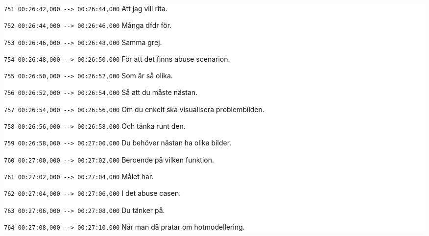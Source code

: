 

`751 00:26:42,000 --> 00:26:44,000`
Att jag vill rita.



`752 00:26:44,000 --> 00:26:46,000`
Många dfdr för.



`753 00:26:46,000 --> 00:26:48,000`
Samma grej.



`754 00:26:48,000 --> 00:26:50,000`
För att det finns abuse scenarion.



`755 00:26:50,000 --> 00:26:52,000`
Som är så olika.



`756 00:26:52,000 --> 00:26:54,000`
Så att du måste nästan.



`757 00:26:54,000 --> 00:26:56,000`
Om du enkelt ska visualisera problembilden.



`758 00:26:56,000 --> 00:26:58,000`
Och tänka runt den.



`759 00:26:58,000 --> 00:27:00,000`
Du behöver nästan ha olika bilder.



`760 00:27:00,000 --> 00:27:02,000`
Beroende på vilken funktion.



`761 00:27:02,000 --> 00:27:04,000`
Målet har.



`762 00:27:04,000 --> 00:27:06,000`
I det abuse casen.



`763 00:27:06,000 --> 00:27:08,000`
Du tänker på.



`764 00:27:08,000 --> 00:27:10,000`
När man då pratar om hotmodellering.
